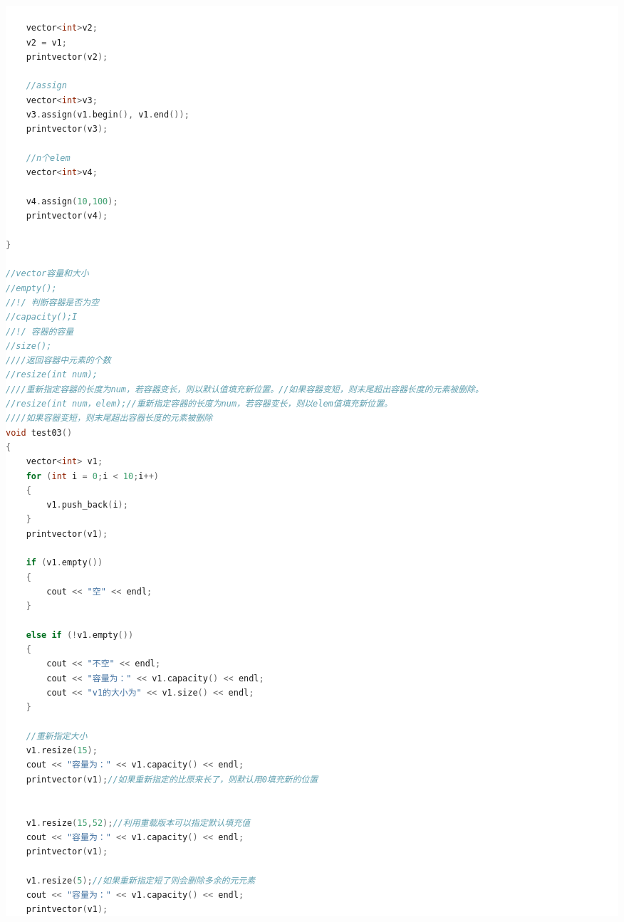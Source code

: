 ```c++

	vector<int>v2;
	v2 = v1;
	printvector(v2);

	//assign
	vector<int>v3;
	v3.assign(v1.begin(), v1.end());
	printvector(v3);

	//n个elem
	vector<int>v4;

	v4.assign(10,100);
	printvector(v4);

}

//vector容量和大小
//empty();
//!/ 判断容器是否为空
//capacity();I
//!/ 容器的容量
//size();
////返回容器中元素的个数
//resize(int num);
////重新指定容器的长度为num，若容器变长，则以默认值填充新位置。//如果容器变短，则末尾超出容器长度的元素被删除。
//resize(int num，elem);//重新指定容器的长度为num，若容器变长，则以elem值填充新位置。
////如果容器变短，则末尾超出容器长度的元素被删除
void test03()
{
	vector<int> v1;
	for (int i = 0;i < 10;i++)
	{
		v1.push_back(i);
	}
	printvector(v1);

	if (v1.empty())
	{
		cout << "空" << endl;
	}

	else if (!v1.empty())
	{
		cout << "不空" << endl;
		cout << "容量为：" << v1.capacity() << endl;
		cout << "v1的大小为" << v1.size() << endl;
	}

	//重新指定大小
	v1.resize(15);
	cout << "容量为：" << v1.capacity() << endl;
	printvector(v1);//如果重新指定的比原来长了，则默认用0填充新的位置
	
	
	v1.resize(15,52);//利用重载版本可以指定默认填充值
	cout << "容量为：" << v1.capacity() << endl;
	printvector(v1);

	v1.resize(5);//如果重新指定短了则会删除多余的元元素
	cout << "容量为：" << v1.capacity() << endl;
	printvector(v1);
```